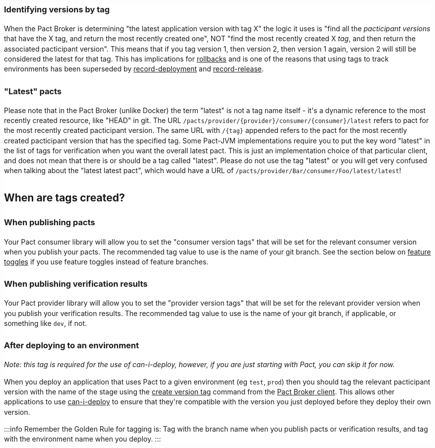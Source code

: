 ### Identifying versions by tag

When the Pact Broker is determining "the latest application version with tag X" the logic it uses is "find all the _pacticipant versions_ that have the X tag, and return the most recently created one", NOT "find the most recently created X _tag_, and then return the associated pacticipant version". This means that if you tag version 1, then version 2, then version 1 again, version 2 will still be considered the latest for that tag. This has implications for [rollbacks](#handling-rollbacks) and is one of the reasons that using tags to track environments has been superseded by [record-deployment](/pact_broker/recording_deployments_and_releases#recording-deployments) and [record-release](/pact_broker/recording_deployments_and_releases#recording-releases). 

### "Latest" pacts

Please note that in the Pact Broker (unlike Docker) the term "latest" is not a tag name itself - it's a dynamic reference to the most recently created resource, like "HEAD" in git. The URL `/pacts/provider/{provider}/consumer/{consumer}/latest` refers to pact for the most recently created pacticipant version. The same URL with `/{tag}` appended refers to the pact for the most recently created pacticipant version that has the specified tag. Some Pact-JVM implementations require you to put the key word "latest" in the list of tags for verification when you want the overall latest pact. This is just an implementation choice of that particular client, and does not mean that there is or should be a tag called "latest". Please do not use the tag "latest" or you will get very confused when talking about the "latest latest pact", which would have a URL of `/pacts/provider/Bar/consumer/Foo/latest/latest`!

## When are tags created?

### When publishing pacts

Your Pact consumer library will allow you to set the "consumer version tags" that will be set for the relevant consumer version when you publish your pacts. The recommended tag value to use is the name of your git branch. See the section below on [feature toggles](#using-tags-with-feature-toggles-instead-of-feature-branches) if you use feature toggles instead of feature branches.

### When publishing verification results

Your Pact provider library will allow you to set the "provider version tags" that will be set for the relevant provider version when you publish your verification results. The recommended tag value to use is the name of your git branch, if applicable, or something like `dev`, if not.

### After deploying to an environment

_Note: this tag is required for the use of can-i-deploy, however, if you are just starting with Pact, you can skip it for now._

When you deploy an application that uses Pact to a given environment \(eg `test`, `prod`\) then you should tag the relevant pacticipant version with the name of the stage using the [create version tag](https://github.com/pact-foundation/pact_broker-client#create-version-tag) command from the [Pact Broker client](/pact_broker/can_i_deploy). This allows other applications to use [can-i-deploy](/pact_broker/can_i_deploy) to ensure that they're compatible with the version you just deployed before they deploy their own version.

:::info Remember the Golden Rule for tagging is:
Tag with the branch name when you publish pacts or verification results, and tag with the environment name when you deploy.
:::
